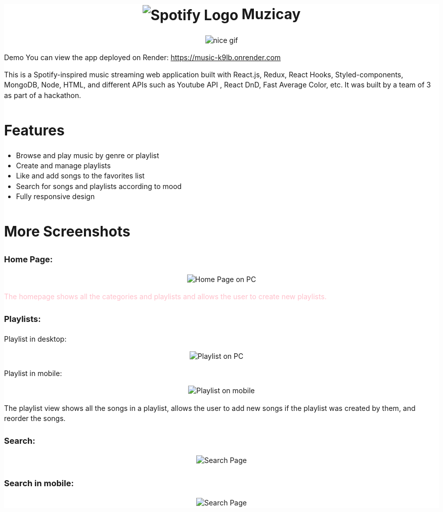 <h1 align="center">
  <img src="https://cdn.freebiesupply.com/logos/large/2x/spotify-2-logo-png-transparent.png" alt="Spotify Logo" width="50" height="50" style="vertical-align: middle;"> Muzicay
</h1>
<div align="center">
<img src="https://media.tenor.com/_yFLs1OWgBAAAAAC/vinyl-disc-dance-music.gif" alt="nice gif" height="150">
</div>


Demo
You can view the app deployed on Render: https://music-k9lb.onrender.com

This is a Spotify-inspired music streaming web application built with React.js, Redux, React Hooks, Styled-components, MongoDB, Node, HTML, and different APIs such as Youtube API , React DnD, Fast Average Color, etc. It was built by a team of 3 as part of a hackathon.

<h1>Features</h1>
<ul>
<li>Browse and play music by genre or playlist</li>
<li>Create and manage playlists</li>
<li>Like and add songs to the favorites list</li>
<li>Search for songs and playlists according to mood</li>
<li>Fully responsive design</li>
</ul>

<h1>More Screenshots</h1>

<h3>Home Page:</h3>
<div align="center">
<img src="https://i.ibb.co/5Kj23yf/image.png" alt="Home Page on PC" width="700" align="center">
</div>
<p style="color:pink">The homepage shows all the categories and playlists and allows the user to create new playlists.</p>

<h3>Playlists:</h3>
<p>Playlist in desktop:</p>
<div align="center">
  <img src="https://i.ibb.co/qyf3vC8/image.png" alt="Playlist on PC" width="600" style="margin-right: 20px;">
</div>
<p>Playlist in mobile:</p>
<div align="center">
  <img src="https://i.ibb.co/rt8zp7s/image.png" alt="Playlist on mobile" height="300">
</div>

<p>The playlist view shows all the songs in a playlist, allows the user to add new songs if the playlist was created by them, and reorder the songs.</p>

<h3>Search:</h3>
<div align="center">
<img src="https://i.ibb.co/xCmcKNC/image.png" alt="Search Page"  width="500">
</div>

<h3>Search in mobile:</h3>
<div align="center">
<img src="https://i.ibb.co/jvr1khN/image.png" alt="Search Page" width="500">
</div>
